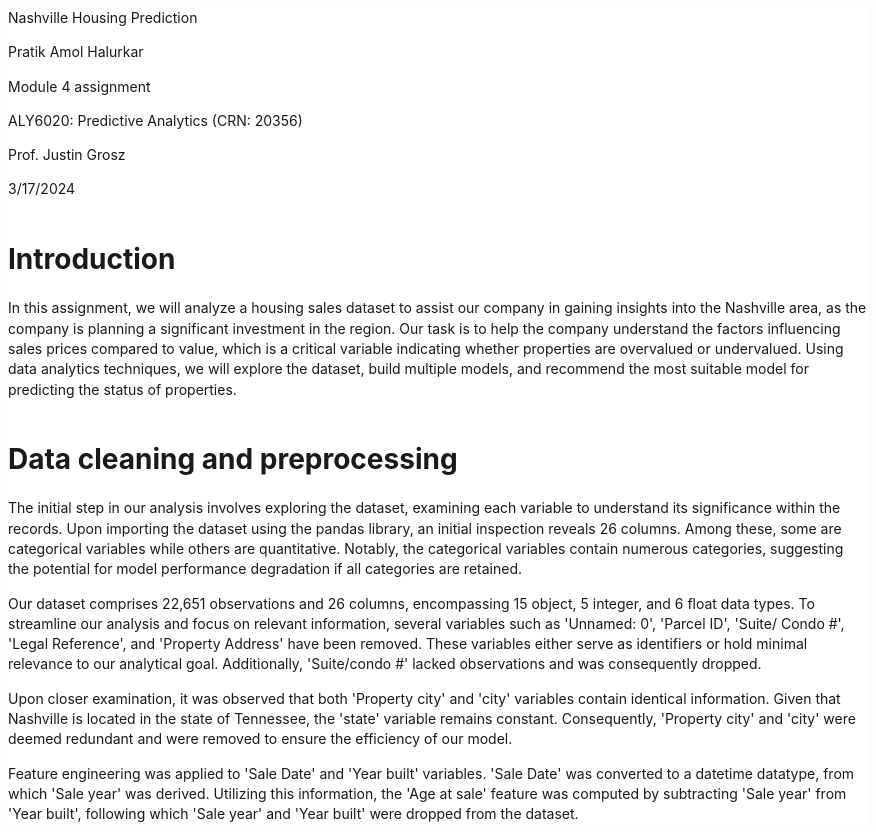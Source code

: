 Nashville Housing Prediction

Pratik Amol Halurkar

Module 4 assignment

ALY6020: Predictive Analytics (CRN: 20356)

Prof. Justin Grosz

3/17/2024

# Introduction

In this assignment, we will analyze a housing sales dataset to assist
our company in gaining insights into the Nashville area, as the company
is planning a significant investment in the region. Our task is to help
the company understand the factors influencing sales prices compared to
value, which is a critical variable indicating whether properties are
overvalued or undervalued. Using data analytics techniques, we will
explore the dataset, build multiple models, and recommend the most
suitable model for predicting the status of properties.

# Data cleaning and preprocessing

The initial step in our analysis involves exploring the dataset,
examining each variable to understand its significance within the
records. Upon importing the dataset using the pandas library, an initial
inspection reveals 26 columns. Among these, some are categorical
variables while others are quantitative. Notably, the categorical
variables contain numerous categories, suggesting the potential for
model performance degradation if all categories are retained.

Our dataset comprises 22,651 observations and 26 columns, encompassing
15 object, 5 integer, and 6 float data types. To streamline our analysis
and focus on relevant information, several variables such as 'Unnamed:
0', 'Parcel ID', 'Suite/ Condo \#', 'Legal Reference', and 'Property
Address' have been removed. These variables either serve as identifiers
or hold minimal relevance to our analytical goal. Additionally,
'Suite/condo \#' lacked observations and was consequently dropped.

Upon closer examination, it was observed that both 'Property city' and
'city' variables contain identical information. Given that Nashville is
located in the state of Tennessee, the 'state' variable remains
constant. Consequently, 'Property city' and 'city' were deemed redundant
and were removed to ensure the efficiency of our model.

Feature engineering was applied to 'Sale Date' and 'Year built'
variables. 'Sale Date' was converted to a datetime datatype, from which
'Sale year' was derived. Utilizing this information, the 'Age at sale'
feature was computed by subtracting 'Sale year' from 'Year built',
following which 'Sale year' and 'Year built' were dropped from the
dataset.
